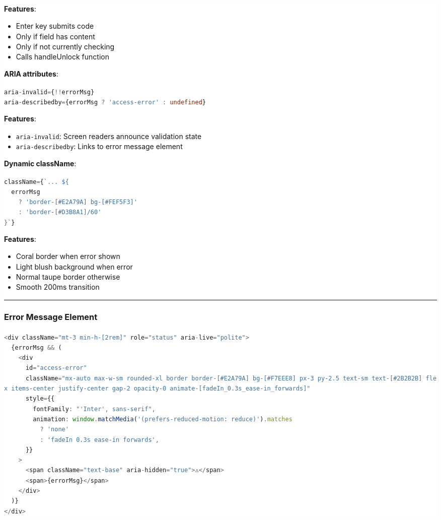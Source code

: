 **Features**:
- Enter key submits code
- Only if field has content
- Only if not currently checking
- Calls handleUnlock function

**ARIA attributes**:
```typescript
aria-invalid={!!errorMsg}
aria-describedby={errorMsg ? 'access-error' : undefined}
```

**Features**:
- `aria-invalid`: Screen readers announce validation state
- `aria-describedby`: Links to error message element

**Dynamic className**:
```typescript
className={`... ${
  errorMsg 
    ? 'border-[#E2A79A] bg-[#FEF5F3]' 
    : 'border-[#D3B8A1]/60'
}`}
```

**Features**:
- Coral border when error shown
- Light blush background when error
- Normal taupe border otherwise
- Smooth 200ms transition

---

### Error Message Element

```typescript
<div className="mt-3 min-h-[2rem]" role="status" aria-live="polite">
  {errorMsg && (
    <div
      id="access-error"
      className="mx-auto max-w-sm rounded-xl border border-[#E2A79A] bg-[#F7EEE8] px-3 py-2.5 text-sm text-[#2B2B2B] flex items-center justify-center gap-2 opacity-0 animate-[fadeIn_0.3s_ease-in_forwards]"
      style={{
        fontFamily: "'Inter', sans-serif",
        animation: window.matchMedia('(prefers-reduced-motion: reduce)').matches
          ? 'none'
          : 'fadeIn 0.3s ease-in forwards',
      }}
    >
      <span className="text-base" aria-hidden="true">⚠️</span>
      <span>{errorMsg}</span>
    </div>
  )}
</div>
```
